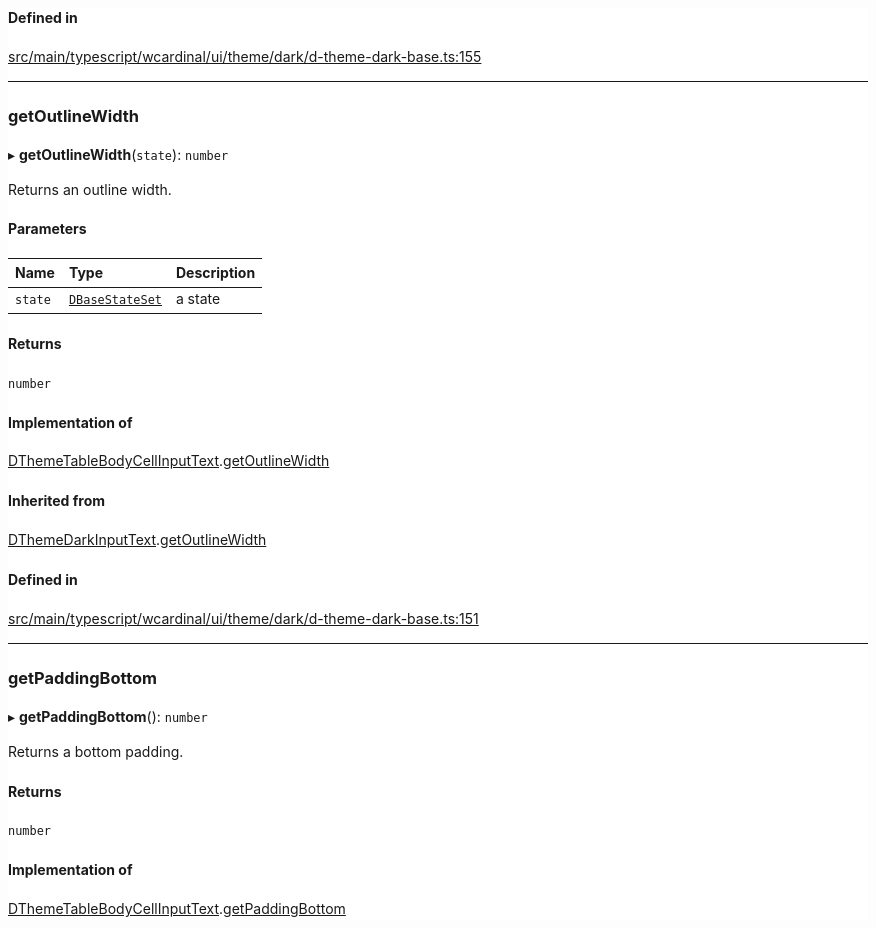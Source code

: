#### Defined in

[src/main/typescript/wcardinal/ui/theme/dark/d-theme-dark-base.ts:155](https://github.com/winter-cardinal/winter-cardinal-ui/blob/v0.310.1/src/main/typescript/wcardinal/ui/theme/dark/d-theme-dark-base.ts#L155)

___

### getOutlineWidth

▸ **getOutlineWidth**(`state`): `number`

Returns an outline width.

#### Parameters

| Name | Type | Description |
| :------ | :------ | :------ |
| `state` | [`DBaseStateSet`](../interfaces/DBaseStateSet.md) | a state |

#### Returns

`number`

#### Implementation of

[DThemeTableBodyCellInputText](../interfaces/DThemeTableBodyCellInputText.md).[getOutlineWidth](../interfaces/DThemeTableBodyCellInputText.md#getoutlinewidth)

#### Inherited from

[DThemeDarkInputText](DThemeDarkInputText.md).[getOutlineWidth](DThemeDarkInputText.md#getoutlinewidth)

#### Defined in

[src/main/typescript/wcardinal/ui/theme/dark/d-theme-dark-base.ts:151](https://github.com/winter-cardinal/winter-cardinal-ui/blob/v0.310.1/src/main/typescript/wcardinal/ui/theme/dark/d-theme-dark-base.ts#L151)

___

### getPaddingBottom

▸ **getPaddingBottom**(): `number`

Returns a bottom padding.

#### Returns

`number`

#### Implementation of

[DThemeTableBodyCellInputText](../interfaces/DThemeTableBodyCellInputText.md).[getPaddingBottom](../interfaces/DThemeTableBodyCellInputText.md#getpaddingbottom)
